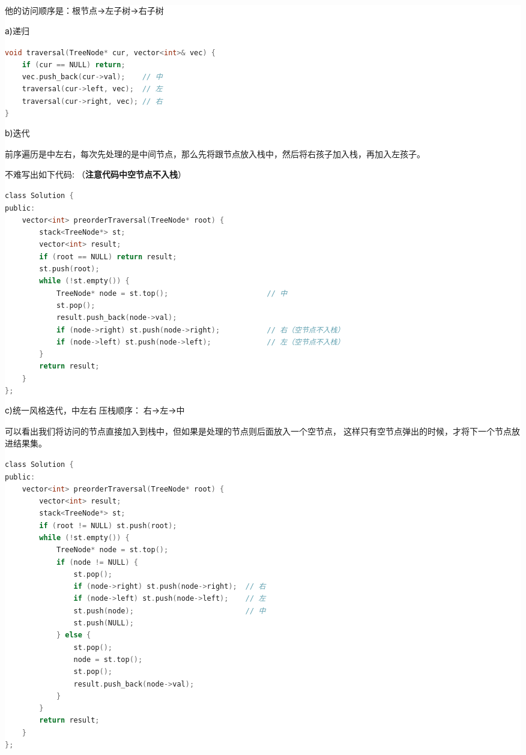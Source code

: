 
他的访问顺序是：根节点→左子树→右子树

a)递归

```c
void traversal(TreeNode* cur, vector<int>& vec) {
    if (cur == NULL) return;
    vec.push_back(cur->val);    // 中
    traversal(cur->left, vec);  // 左
    traversal(cur->right, vec); // 右
}
```

b)迭代  

前序遍历是中左右，每次先处理的是中间节点，那么先将跟节点放入栈中，然后将右孩子加入栈，再加入左孩子。

不难写出如下代码: （**注意代码中空节点不入栈**）

```c
class Solution {
public:
    vector<int> preorderTraversal(TreeNode* root) {
        stack<TreeNode*> st;
        vector<int> result;
        if (root == NULL) return result;
        st.push(root);
        while (!st.empty()) {
            TreeNode* node = st.top();                       // 中
            st.pop();
            result.push_back(node->val);
            if (node->right) st.push(node->right);           // 右（空节点不入栈）
            if (node->left) st.push(node->left);             // 左（空节点不入栈）
        }
        return result;
    }
};
```

c)统一风格迭代，中左右  压栈顺序： 右→左→中

可以看出我们将访问的节点直接加入到栈中，但如果是处理的节点则后面放入一个空节点， 这样只有空节点弹出的时候，才将下一个节点放进结果集。

```c
class Solution {
public:
    vector<int> preorderTraversal(TreeNode* root) {
        vector<int> result;
        stack<TreeNode*> st;
        if (root != NULL) st.push(root);
        while (!st.empty()) {
            TreeNode* node = st.top();
            if (node != NULL) {
                st.pop();
                if (node->right) st.push(node->right);  // 右
                if (node->left) st.push(node->left);    // 左
                st.push(node);                          // 中
                st.push(NULL);
            } else {
                st.pop();
                node = st.top();
                st.pop();
                result.push_back(node->val);
            }
        }
        return result;
    }
};
```
